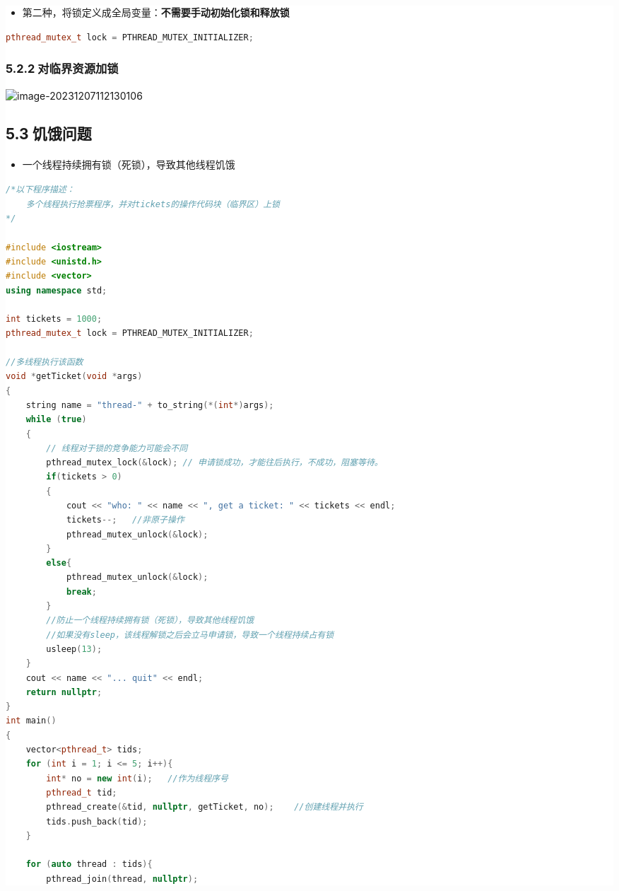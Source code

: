 - 第二种，将锁定义成全局变量：**不需要手动初始化锁和释放锁**

```cpp
pthread_mutex_t lock = PTHREAD_MUTEX_INITIALIZER;
```

### 5.2.2 对临界资源加锁

![image-20231207112130106](https://typora-dusong.oss-cn-chengdu.aliyuncs.com/image-20231207112130106.png)

## 5.3 饥饿问题

- 一个线程持续拥有锁（死锁），导致其他线程饥饿

```cpp
/*以下程序描述：
	多个线程执行抢票程序，并对tickets的操作代码块（临界区）上锁
*/

#include <iostream>
#include <unistd.h>
#include <vector>
using namespace std;

int tickets = 1000;
pthread_mutex_t lock = PTHREAD_MUTEX_INITIALIZER;

//多线程执行该函数
void *getTicket(void *args)
{
    string name = "thread-" + to_string(*(int*)args);
    while (true)
    {
        // 线程对于锁的竞争能力可能会不同
        pthread_mutex_lock(&lock); // 申请锁成功，才能往后执行，不成功，阻塞等待。
        if(tickets > 0)
        {
            cout << "who: " << name << ", get a ticket: " << tickets << endl;
            tickets--;   //非原子操作
            pthread_mutex_unlock(&lock);
        }
        else{
            pthread_mutex_unlock(&lock);
            break;
        }
        //防止一个线程持续拥有锁（死锁），导致其他线程饥饿
        //如果没有sleep，该线程解锁之后会立马申请锁，导致一个线程持续占有锁
        usleep(13); 
    }
    cout << name << "... quit" << endl;
    return nullptr;
}
int main()
{
    vector<pthread_t> tids;
    for (int i = 1; i <= 5; i++){
        int* no = new int(i);   //作为线程序号
        pthread_t tid;     
        pthread_create(&tid, nullptr, getTicket, no);    //创建线程并执行
        tids.push_back(tid); 
    }

    for (auto thread : tids){
        pthread_join(thread, nullptr);
```